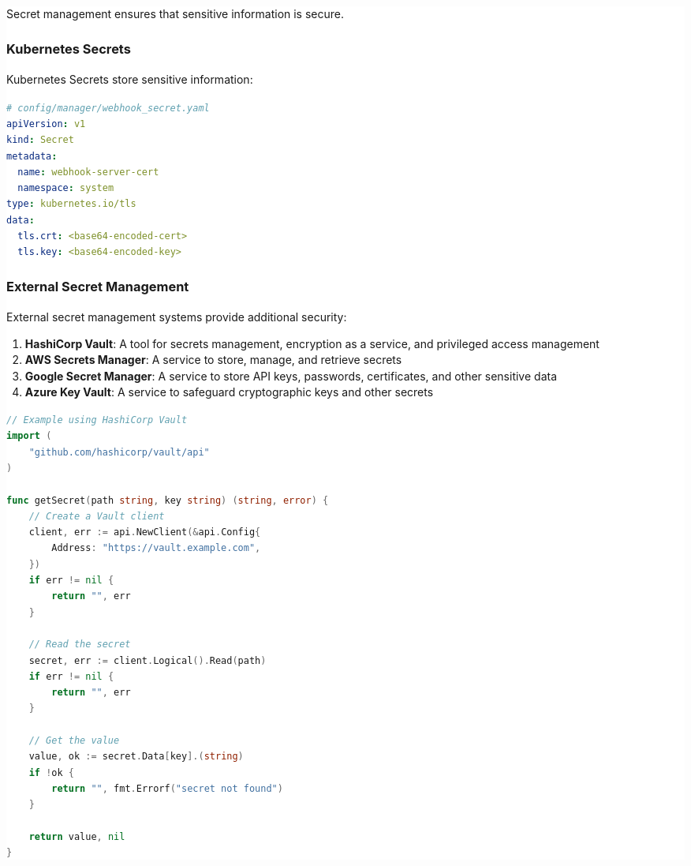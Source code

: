 Secret management ensures that sensitive information is secure.

### Kubernetes Secrets

Kubernetes Secrets store sensitive information:

```yaml
# config/manager/webhook_secret.yaml
apiVersion: v1
kind: Secret
metadata:
  name: webhook-server-cert
  namespace: system
type: kubernetes.io/tls
data:
  tls.crt: <base64-encoded-cert>
  tls.key: <base64-encoded-key>
```

### External Secret Management

External secret management systems provide additional security:

1. **HashiCorp Vault**: A tool for secrets management, encryption as a service, and privileged access management
2. **AWS Secrets Manager**: A service to store, manage, and retrieve secrets
3. **Google Secret Manager**: A service to store API keys, passwords, certificates, and other sensitive data
4. **Azure Key Vault**: A service to safeguard cryptographic keys and other secrets

```go
// Example using HashiCorp Vault
import (
    "github.com/hashicorp/vault/api"
)

func getSecret(path string, key string) (string, error) {
    // Create a Vault client
    client, err := api.NewClient(&api.Config{
        Address: "https://vault.example.com",
    })
    if err != nil {
        return "", err
    }

    // Read the secret
    secret, err := client.Logical().Read(path)
    if err != nil {
        return "", err
    }

    // Get the value
    value, ok := secret.Data[key].(string)
    if !ok {
        return "", fmt.Errorf("secret not found")
    }

    return value, nil
}
```
